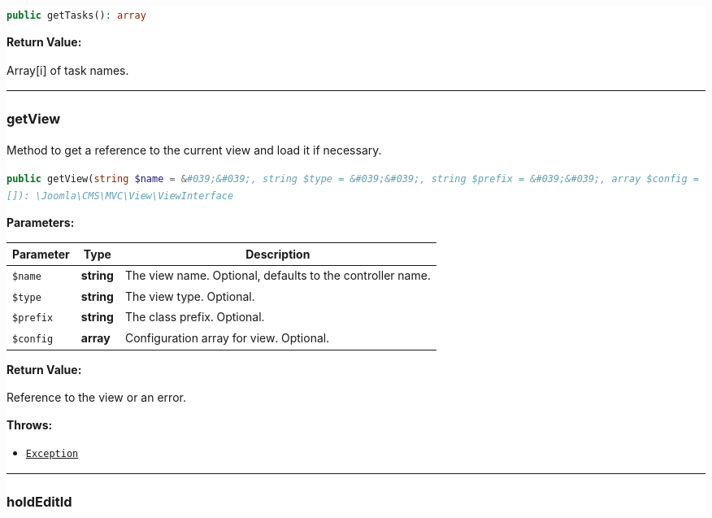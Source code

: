 ```php
public getTasks(): array
```









**Return Value:**

Array[i] of task names.





***

### getView

Method to get a reference to the current view and load it if necessary.

```php
public getView(string $name = &#039;&#039;, string $type = &#039;&#039;, string $prefix = &#039;&#039;, array $config = []): \Joomla\CMS\MVC\View\ViewInterface
```








**Parameters:**

| Parameter | Type | Description |
|-----------|------|-------------|
| `$name` | **string** | The view name. Optional, defaults to the controller name. |
| `$type` | **string** | The view type. Optional. |
| `$prefix` | **string** | The class prefix. Optional. |
| `$config` | **array** | Configuration array for view. Optional. |


**Return Value:**

Reference to the view or an error.



**Throws:**

- [`Exception`](./Exception.md)




***

### holdEditId
